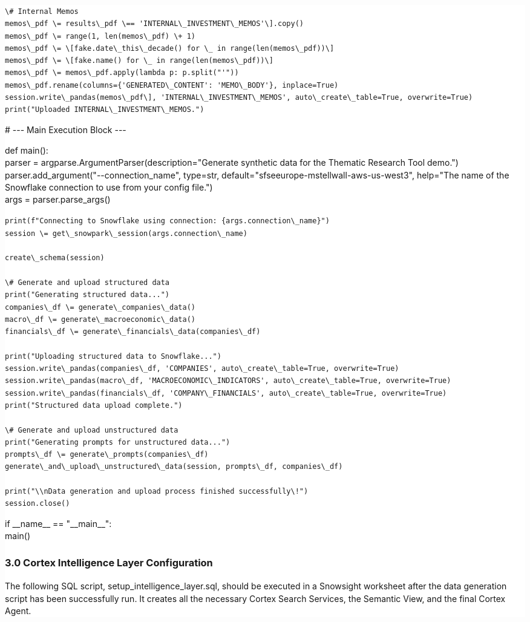     \# Internal Memos  
    memos\_pdf \= results\_pdf \== 'INTERNAL\_INVESTMENT\_MEMOS'\].copy()  
    memos\_pdf \= range(1, len(memos\_pdf) \+ 1)  
    memos\_pdf \= \[fake.date\_this\_decade() for \_ in range(len(memos\_pdf))\]  
    memos\_pdf \= \[fake.name() for \_ in range(len(memos\_pdf))\]  
    memos\_pdf \= memos\_pdf.apply(lambda p: p.split("'"))  
    memos\_pdf.rename(columns={'GENERATED\_CONTENT': 'MEMO\_BODY'}, inplace=True)  
    session.write\_pandas(memos\_pdf\], 'INTERNAL\_INVESTMENT\_MEMOS', auto\_create\_table=True, overwrite=True)  
    print("Uploaded INTERNAL\_INVESTMENT\_MEMOS.")

\# \--- Main Execution Block \---

def main():  
    parser \= argparse.ArgumentParser(description="Generate synthetic data for the Thematic Research Tool demo.")  
    parser.add\_argument("--connection\_name", type\=str, default="sfseeurope-mstellwall-aws-us-west3", help\="The name of the Snowflake connection to use from your config file.")  
    args \= parser.parse\_args()

    print(f"Connecting to Snowflake using connection: {args.connection\_name}")  
    session \= get\_snowpark\_session(args.connection\_name)  
      
    create\_schema(session)  
      
    \# Generate and upload structured data  
    print("Generating structured data...")  
    companies\_df \= generate\_companies\_data()  
    macro\_df \= generate\_macroeconomic\_data()  
    financials\_df \= generate\_financials\_data(companies\_df)  
      
    print("Uploading structured data to Snowflake...")  
    session.write\_pandas(companies\_df, 'COMPANIES', auto\_create\_table=True, overwrite=True)  
    session.write\_pandas(macro\_df, 'MACROECONOMIC\_INDICATORS', auto\_create\_table=True, overwrite=True)  
    session.write\_pandas(financials\_df, 'COMPANY\_FINANCIALS', auto\_create\_table=True, overwrite=True)  
    print("Structured data upload complete.")

    \# Generate and upload unstructured data  
    print("Generating prompts for unstructured data...")  
    prompts\_df \= generate\_prompts(companies\_df)  
    generate\_and\_upload\_unstructured\_data(session, prompts\_df, companies\_df)

    print("\\nData generation and upload process finished successfully\!")  
    session.close()

if \_\_name\_\_ \== "\_\_main\_\_":  
    main()

### **3.0 Cortex Intelligence Layer Configuration**

The following SQL script, setup\_intelligence\_layer.sql, should be executed in a Snowsight worksheet after the data generation script has been successfully run. It creates all the necessary Cortex Search Services, the Semantic View, and the final Cortex Agent.
